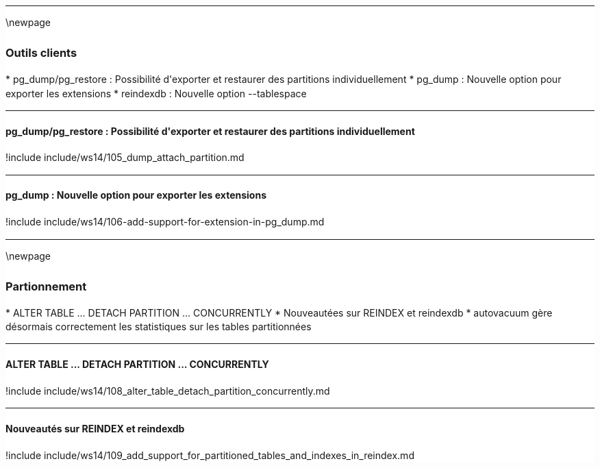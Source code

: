 ----

\newpage

### Outils clients

<div class="slide-content">
  * pg_dump/pg_restore : Possibilité d'exporter et restaurer des partitions individuellement
  * pg_dump : Nouvelle option pour exporter les extensions
  * reindexdb : Nouvelle option --tablespace
</div>

<div class="notes">
</div>

----

#### pg_dump/pg_restore : Possibilité d'exporter et restaurer des partitions individuellement


!include include/ws14/105_dump_attach_partition.md

----

#### pg_dump : Nouvelle option pour exporter les extensions  


!include include/ws14/106-add-support-for-extension-in-pg_dump.md

----

\newpage

### Partionnement

<div class="slide-content">
  * ALTER TABLE ... DETACH PARTITION ... CONCURRENTLY
  * Nouveautées sur REINDEX et reindexdb
  * autovacuum gère désormais correctement les statistiques sur les tables partitionnées
</div>

<div class="notes">
</div>

----

#### ALTER TABLE ... DETACH PARTITION ... CONCURRENTLY


!include include/ws14/108_alter_table_detach_partition_concurrently.md

----

#### Nouveautés sur REINDEX et reindexdb


!include include/ws14/109_add_support_for_partitioned_tables_and_indexes_in_reindex.md

